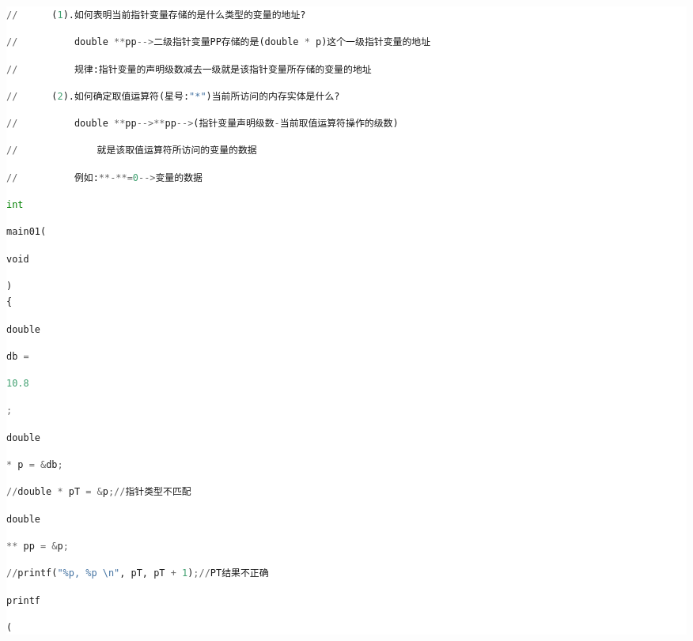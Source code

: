 ```python
```
```python
//      (1).如何表明当前指针变量存储的是什么类型的变量的地址?
```
```python
//          double **pp-->二级指针变量PP存储的是(double * p)这个一级指针变量的地址
```
```python
//          规律:指针变量的声明级数减去一级就是该指针变量所存储的变量的地址
```
```python
//      (2).如何确定取值运算符(星号:"*")当前所访问的内存实体是什么?
```
```python
//          double **pp-->**pp-->(指针变量声明级数-当前取值运算符操作的级数)
```
```python
//              就是该取值运算符所访问的变量的数据
```
```python
//          例如:**-**=0-->变量的数据
```
```python
int
```
```python
main01(
```
```python
void
```
```python
)
{
```
```python
double
```
```python
db =
```
```python
10.8
```
```python
;
```
```python
double
```
```python
* p = &db;
```
```python
//double * pT = &p;//指针类型不匹配
```
```python
double
```
```python
** pp = &p;
```
```python
//printf("%p, %p \n", pT, pT + 1);//PT结果不正确
```
```python
printf
```
```python
(
```
```python
```